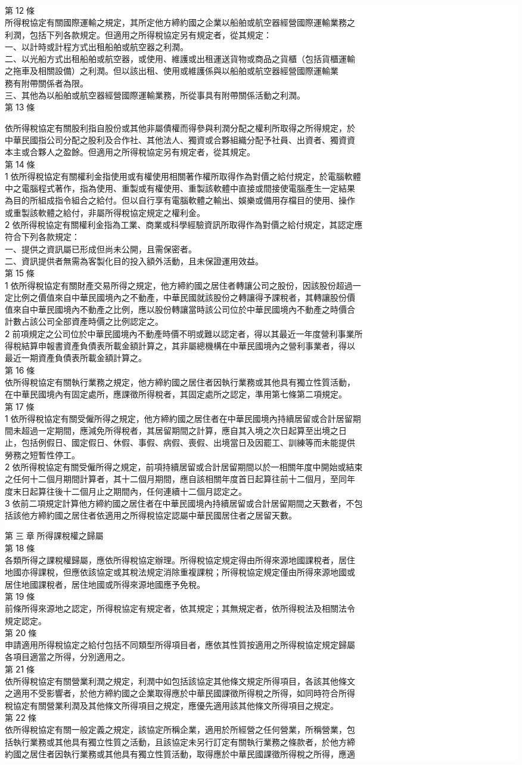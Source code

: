 第 12 條  
所得稅協定有關國際運輸之規定，其所定他方締約國之企業以船舶或航空器經營國際運輸業務之  
利潤，包括下列各款規定。但適用之所得稅協定另有規定者，從其規定：  
一、以計時或計程方式出租船舶或航空器之利潤。  
二、以光船方式出租船舶或航空器，或使用、維護或出租運送貨物或商品之貨櫃（包括貨櫃運輸  
之拖車及相關設備）之利潤。但以該出租、使用或維護係與以船舶或航空器經營國際運輸業  
務有附帶關係者為限。  
三、其他為以船舶或航空器經營國際運輸業務，所從事具有附帶關係活動之利潤。  
第 13 條  


依所得稅協定有關股利指自股份或其他非屬債權而得參與利潤分配之權利所取得之所得規定，於  
中華民國指公司分配之股利及合作社、其他法人、獨資或合夥組織分配予社員、出資者、獨資資  
本主或合夥人之盈餘。但適用之所得稅協定另有規定者，從其規定。  
第 14 條  
1 依所得稅協定有關權利金指使用或有權使用相關著作權所取得作為對價之給付規定，於電腦軟體  
中之電腦程式著作，指為使用、重製或有權使用、重製該軟體中直接或間接使電腦產生一定結果  
為目的所組成指令組合之給付。但以自行享有電腦軟體之輸出、娛樂或備用存檔目的使用、操作  
或重製該軟體之給付，非屬所得稅協定規定之權利金。  
2 依所得稅協定有關權利金指為工業、商業或科學經驗資訊所取得作為對價之給付規定，其認定應  
符合下列各款規定：  
一、提供之資訊屬已形成但尚未公開，且需保密者。  
二、資訊提供者無需為客製化目的投入額外活動，且未保證運用效益。  
第 15 條  
1 依所得稅協定有關財產交易所得之規定，他方締約國之居住者轉讓公司之股份，因該股份超過一  
定比例之價值來自中華民國境內之不動產，中華民國就該股份之轉讓得予課稅者，其轉讓股份價  
值來自中華民國境內不動產之比例，應以股份轉讓當時該公司位於中華民國境內不動產之時價合  
計數占該公司全部資產時價之比例認定之。  
2 前項規定之公司位於中華民國境內不動產時價不明或難以認定者，得以其最近一年度營利事業所  
得稅結算申報書資產負債表所載金額計算之，其非屬總機構在中華民國境內之營利事業者，得以  
最近一期資產負債表所載金額計算之。  
第 16 條  
依所得稅協定有關執行業務之規定，他方締約國之居住者因執行業務或其他具有獨立性質活動，  
在中華民國境內有固定處所，應課徵所得稅者，其固定處所之認定，準用第七條第二項規定。  
第 17 條  
1 依所得稅協定有關受僱所得之規定，他方締約國之居住者在中華民國境內持續居留或合計居留期  
間未超過一定期間，應減免所得稅者，其居留期間之計算，應自其入境之次日起算至出境之日  
止，包括例假日、國定假日、休假、事假、病假、喪假、出境當日及因罷工、訓練等而未能提供  
勞務之短暫性停工。  
2 依所得稅協定有關受僱所得之規定，前項持續居留或合計居留期間以於一相關年度中開始或結束  
之任何十二個月期間計算者，其十二個月期間，應自該相關年度首日起算往前十二個月，至同年  
度末日起算往後十二個月止之期間內，任何連續十二個月認定之。  
3 依前二項規定計算他方締約國之居住者在中華民國境內持續居留或合計居留期間之天數者，不包  
括該他方締約國之居住者依適用之所得稅協定認屬中華民國居住者之居留天數。  


第 三 章 所得課稅權之歸屬  
第 18 條  
各類所得之課稅權歸屬，應依所得稅協定辦理。所得稅協定規定得由所得來源地國課稅者，居住  
地國亦得課稅，但應依該協定或其稅法規定消除重複課稅；所得稅協定規定僅由所得來源地國或  
居住地國課稅者，居住地國或所得來源地國應予免稅。  
第 19 條  
前條所得來源地之認定，所得稅協定有規定者，依其規定；其無規定者，依所得稅法及相關法令  
規定認定。  
第 20 條  
申請適用所得稅協定之給付包括不同類型所得項目者，應依其性質按適用之所得稅協定規定歸屬  
各項目適當之所得，分別適用之。  
第 21 條  
依所得稅協定有關營業利潤之規定，利潤中如包括該協定其他條文規定所得項目，各該其他條文  
之適用不受影響者，於他方締約國之企業取得應於中華民國課徵所得稅之所得，如同時符合所得  
稅協定有關營業利潤及其他條文所得項目之規定，應優先適用該其他條文所得項目之規定。  
第 22 條  
依所得稅協定有關一般定義之規定，該協定所稱企業，適用於所經營之任何營業，所稱營業，包  
括執行業務或其他具有獨立性質之活動，且該協定未另行訂定有關執行業務之條款者，於他方締  
約國之居住者因執行業務或其他具有獨立性質活動，取得應於中華民國課徵所得稅之所得，應適  